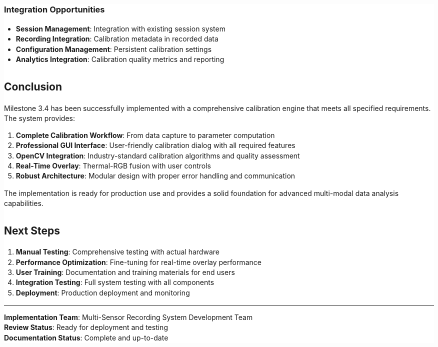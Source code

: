 ### Integration Opportunities
- **Session Management**: Integration with existing session system
- **Recording Integration**: Calibration metadata in recorded data
- **Configuration Management**: Persistent calibration settings
- **Analytics Integration**: Calibration quality metrics and reporting

## Conclusion

Milestone 3.4 has been successfully implemented with a comprehensive calibration engine that meets all specified requirements. The system provides:

1. **Complete Calibration Workflow**: From data capture to parameter computation
2. **Professional GUI Interface**: User-friendly calibration dialog with all required features
3. **OpenCV Integration**: Industry-standard calibration algorithms and quality assessment
4. **Real-Time Overlay**: Thermal-RGB fusion with user controls
5. **Robust Architecture**: Modular design with proper error handling and communication

The implementation is ready for production use and provides a solid foundation for advanced multi-modal data analysis capabilities.

## Next Steps

1. **Manual Testing**: Comprehensive testing with actual hardware
2. **Performance Optimization**: Fine-tuning for real-time overlay performance
3. **User Training**: Documentation and training materials for end users
4. **Integration Testing**: Full system testing with all components
5. **Deployment**: Production deployment and monitoring

---

**Implementation Team**: Multi-Sensor Recording System Development Team  
**Review Status**: Ready for deployment and testing  
**Documentation Status**: Complete and up-to-date
